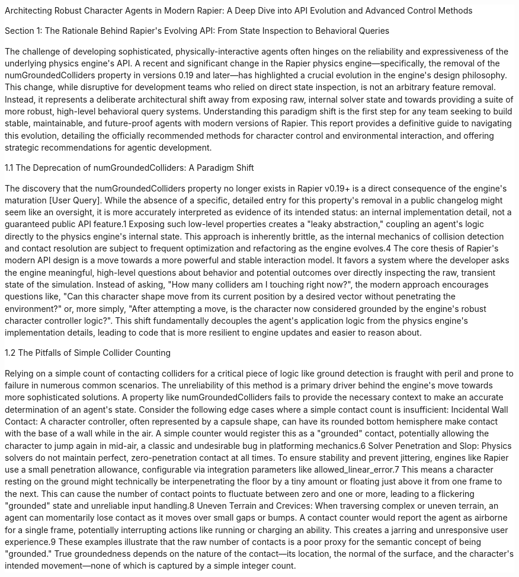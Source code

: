 
Architecting Robust Character Agents in Modern Rapier: A Deep Dive into API Evolution and Advanced Control Methods


Section 1: The Rationale Behind Rapier's Evolving API: From State Inspection to Behavioral Queries

The challenge of developing sophisticated, physically-interactive agents often hinges on the reliability and expressiveness of the underlying physics engine's API. A recent and significant change in the Rapier physics engine—specifically, the removal of the numGroundedColliders property in versions 0.19 and later—has highlighted a crucial evolution in the engine's design philosophy. This change, while disruptive for development teams who relied on direct state inspection, is not an arbitrary feature removal. Instead, it represents a deliberate architectural shift away from exposing raw, internal solver state and towards providing a suite of more robust, high-level behavioral query systems. Understanding this paradigm shift is the first step for any team seeking to build stable, maintainable, and future-proof agents with modern versions of Rapier. This report provides a definitive guide to navigating this evolution, detailing the officially recommended methods for character control and environmental interaction, and offering strategic recommendations for agentic development.

1.1 The Deprecation of numGroundedColliders: A Paradigm Shift

The discovery that the numGroundedColliders property no longer exists in Rapier v0.19+ is a direct consequence of the engine's maturation [User Query]. While the absence of a specific, detailed entry for this property's removal in a public changelog might seem like an oversight, it is more accurately interpreted as evidence of its intended status: an internal implementation detail, not a guaranteed public API feature.1 Exposing such low-level properties creates a "leaky abstraction," coupling an agent's logic directly to the physics engine's internal state. This approach is inherently brittle, as the internal mechanics of collision detection and contact resolution are subject to frequent optimization and refactoring as the engine evolves.4
The core thesis of Rapier's modern API design is a move towards a more powerful and stable interaction model. It favors a system where the developer asks the engine meaningful, high-level questions about behavior and potential outcomes over directly inspecting the raw, transient state of the simulation. Instead of asking, "How many colliders am I touching right now?", the modern approach encourages questions like, "Can this character shape move from its current position by a desired vector without penetrating the environment?" or, more simply, "After attempting a move, is the character now considered grounded by the engine's robust character controller logic?". This shift fundamentally decouples the agent's application logic from the physics engine's implementation details, leading to code that is more resilient to engine updates and easier to reason about.

1.2 The Pitfalls of Simple Collider Counting

Relying on a simple count of contacting colliders for a critical piece of logic like ground detection is fraught with peril and prone to failure in numerous common scenarios. The unreliability of this method is a primary driver behind the engine's move towards more sophisticated solutions. A property like numGroundedColliders fails to provide the necessary context to make an accurate determination of an agent's state.
Consider the following edge cases where a simple contact count is insufficient:
Incidental Wall Contact: A character controller, often represented by a capsule shape, can have its rounded bottom hemisphere make contact with the base of a wall while in the air. A simple counter would register this as a "grounded" contact, potentially allowing the character to jump again in mid-air, a classic and undesirable bug in platforming mechanics.6
Solver Penetration and Slop: Physics solvers do not maintain perfect, zero-penetration contact at all times. To ensure stability and prevent jittering, engines like Rapier use a small penetration allowance, configurable via integration parameters like allowed_linear_error.7 This means a character resting on the ground might technically be interpenetrating the floor by a tiny amount or floating just above it from one frame to the next. This can cause the number of contact points to fluctuate between zero and one or more, leading to a flickering "grounded" state and unreliable input handling.8
Uneven Terrain and Crevices: When traversing complex or uneven terrain, an agent can momentarily lose contact as it moves over small gaps or bumps. A contact counter would report the agent as airborne for a single frame, potentially interrupting actions like running or charging an ability. This creates a jarring and unresponsive user experience.9
These examples illustrate that the raw number of contacts is a poor proxy for the semantic concept of being "grounded." True groundedness depends on the nature of the contact—its location, the normal of the surface, and the character's intended movement—none of which is captured by a simple integer count.
